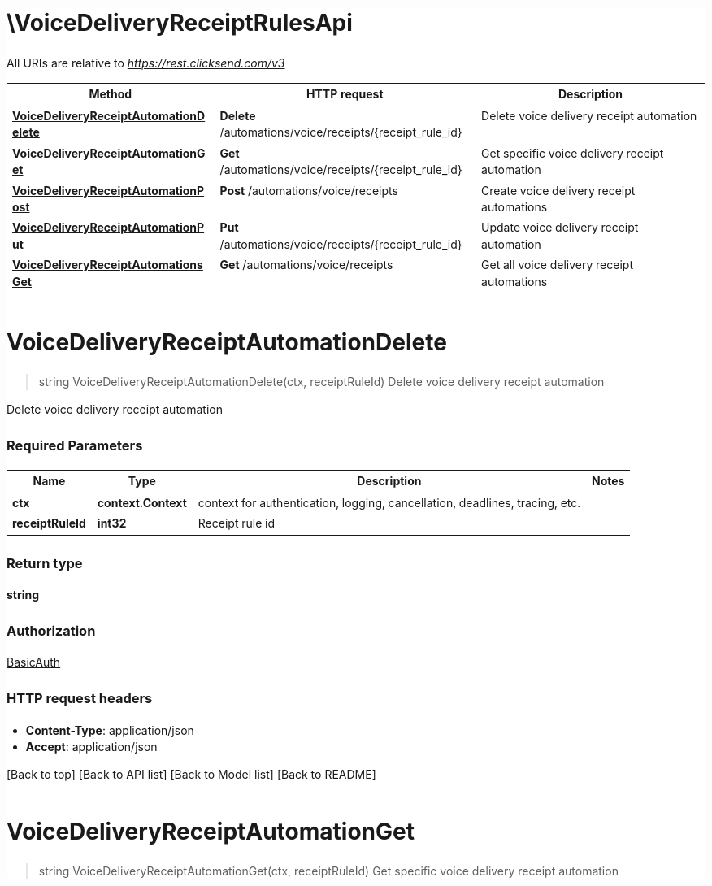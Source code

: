 # \VoiceDeliveryReceiptRulesApi

All URIs are relative to *https://rest.clicksend.com/v3*

Method | HTTP request | Description
------------- | ------------- | -------------
[**VoiceDeliveryReceiptAutomationDelete**](VoiceDeliveryReceiptRulesApi.md#VoiceDeliveryReceiptAutomationDelete) | **Delete** /automations/voice/receipts/{receipt_rule_id} | Delete voice delivery receipt automation
[**VoiceDeliveryReceiptAutomationGet**](VoiceDeliveryReceiptRulesApi.md#VoiceDeliveryReceiptAutomationGet) | **Get** /automations/voice/receipts/{receipt_rule_id} | Get specific voice delivery receipt automation
[**VoiceDeliveryReceiptAutomationPost**](VoiceDeliveryReceiptRulesApi.md#VoiceDeliveryReceiptAutomationPost) | **Post** /automations/voice/receipts | Create voice delivery receipt automations
[**VoiceDeliveryReceiptAutomationPut**](VoiceDeliveryReceiptRulesApi.md#VoiceDeliveryReceiptAutomationPut) | **Put** /automations/voice/receipts/{receipt_rule_id} | Update voice delivery receipt automation
[**VoiceDeliveryReceiptAutomationsGet**](VoiceDeliveryReceiptRulesApi.md#VoiceDeliveryReceiptAutomationsGet) | **Get** /automations/voice/receipts | Get all voice delivery receipt automations


# **VoiceDeliveryReceiptAutomationDelete**
> string VoiceDeliveryReceiptAutomationDelete(ctx, receiptRuleId)
Delete voice delivery receipt automation

Delete voice delivery receipt automation

### Required Parameters

Name | Type | Description  | Notes
------------- | ------------- | ------------- | -------------
 **ctx** | **context.Context** | context for authentication, logging, cancellation, deadlines, tracing, etc.
  **receiptRuleId** | **int32**| Receipt rule id | 

### Return type

**string**

### Authorization

[BasicAuth](../README.md#BasicAuth)

### HTTP request headers

 - **Content-Type**: application/json
 - **Accept**: application/json

[[Back to top]](#) [[Back to API list]](../README.md#documentation-for-api-endpoints) [[Back to Model list]](../README.md#documentation-for-models) [[Back to README]](../README.md)

# **VoiceDeliveryReceiptAutomationGet**
> string VoiceDeliveryReceiptAutomationGet(ctx, receiptRuleId)
Get specific voice delivery receipt automation
